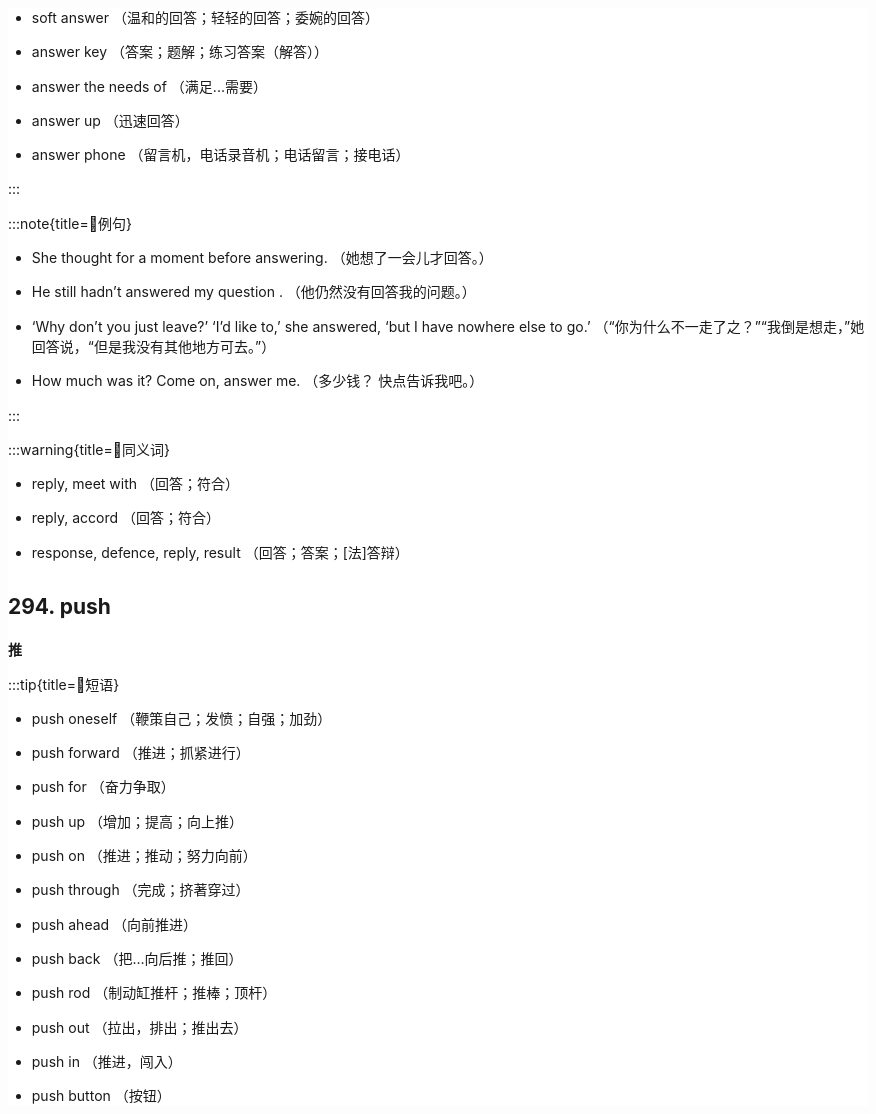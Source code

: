 - soft answer （温和的回答；轻轻的回答；委婉的回答）

- answer key （答案；题解；练习答案（解答））

- answer the needs of （满足...需要）

- answer up （迅速回答）

- answer phone （留言机，电话录音机；电话留言；接电话）

:::

:::note{title=🎤例句}

- She thought for a moment before answering. （她想了一会儿才回答。）

- He still hadn’t answered my question . （他仍然没有回答我的问题。）

- ‘Why don’t you just leave?’ ‘I’d like to,’ she answered, ‘but I have nowhere else to go.’ （“你为什么不一走了之？”“我倒是想走，”她回答说，“但是我没有其他地方可去。”）

- How much was it? Come on, answer me. （多少钱？ 快点告诉我吧。）

:::

:::warning{title=🤔同义词}

- reply, meet with （回答；符合）

- reply, accord （回答；符合）

- response, defence, reply, result （回答；答案；[法]答辩）


## 294. push

**推**

:::tip{title=🤩短语}

- push oneself （鞭策自己；发愤；自强；加劲）

- push forward （推进；抓紧进行）

- push for （奋力争取）

- push up （增加；提高；向上推）

- push on （推进；推动；努力向前）

- push through （完成；挤著穿过）

- push ahead （向前推进）

- push back （把…向后推；推回）

- push rod （制动缸推杆；推棒；顶杆）

- push out （拉出，排出；推出去）

- push in （推进，闯入）

- push button （按钮）

